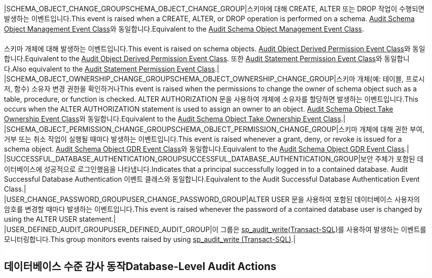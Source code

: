 |<span data-ttu-id="813d3-363">SCHEMA_OBJECT_CHANGE_GROUP</span><span class="sxs-lookup"><span data-stu-id="813d3-363">SCHEMA_OBJECT_CHANGE_GROUP</span></span>|<span data-ttu-id="813d3-364">스키마에 대해 CREATE, ALTER 또는 DROP 작업이 수행되면 발생하는 이벤트입니다.</span><span class="sxs-lookup"><span data-stu-id="813d3-364">This event is raised when a CREATE, ALTER, or DROP operation is performed on a schema.</span></span> <span data-ttu-id="813d3-365">[Audit Schema Object Management Event Class](../../event-classes/audit-schema-object-management-event-class.md)와 동일합니다.</span><span class="sxs-lookup"><span data-stu-id="813d3-365">Equivalent to the [Audit Schema Object Management Event Class](../../event-classes/audit-schema-object-management-event-class.md).</span></span><br /><br /> <span data-ttu-id="813d3-366">스키마 개체에 대해 발생하는 이벤트입니다.</span><span class="sxs-lookup"><span data-stu-id="813d3-366">This event is raised on schema objects.</span></span> <span data-ttu-id="813d3-367">[Audit Object Derived Permission Event Class](../../event-classes/audit-object-derived-permission-event-class.md)와 동일합니다.</span><span class="sxs-lookup"><span data-stu-id="813d3-367">Equivalent to the [Audit Object Derived Permission Event Class](../../event-classes/audit-object-derived-permission-event-class.md).</span></span> <span data-ttu-id="813d3-368">또한 [Audit Statement Permission Event Class](../../event-classes/audit-statement-permission-event-class.md)와 동일합니다.</span><span class="sxs-lookup"><span data-stu-id="813d3-368">Also equivalent to the [Audit Statement Permission Event Class](../../event-classes/audit-statement-permission-event-class.md).</span></span>|  
|<span data-ttu-id="813d3-369">SCHEMA_OBJECT_OWNERSHIP_CHANGE_GROUP</span><span class="sxs-lookup"><span data-stu-id="813d3-369">SCHEMA_OBJECT_OWNERSHIP_CHANGE_GROUP</span></span>|<span data-ttu-id="813d3-370">스키마 개체(예: 테이블, 프로시저, 함수) 소유자 변경 권한을 확인하거나</span><span class="sxs-lookup"><span data-stu-id="813d3-370">This event is raised when the permissions to change the owner of schema object such as a table, procedure, or function is checked.</span></span> <span data-ttu-id="813d3-371">ALTER AUTHORIZATION 문을 사용하여 개체에 소유자를 할당하면 발생하는 이벤트입니다.</span><span class="sxs-lookup"><span data-stu-id="813d3-371">This occurs when the ALTER AUTHORIZATION statement is used to assign an owner to an object.</span></span> <span data-ttu-id="813d3-372">[Audit Schema Object Take Ownership Event Class](../../event-classes/audit-schema-object-take-ownership-event-class.md)와 동일합니다.</span><span class="sxs-lookup"><span data-stu-id="813d3-372">Equivalent to the [Audit Schema Object Take Ownership Event Class](../../event-classes/audit-schema-object-take-ownership-event-class.md).</span></span>|  
|<span data-ttu-id="813d3-373">SCHEMA_OBJECT_PERMISSION_CHANGE_GROUP</span><span class="sxs-lookup"><span data-stu-id="813d3-373">SCHEMA_OBJECT_PERMISSION_CHANGE_GROUP</span></span>|<span data-ttu-id="813d3-374">스키마 개체에 대해 권한 부여, 거부 또는 취소 작업이 실행될 때마다 발생하는 이벤트입니다.</span><span class="sxs-lookup"><span data-stu-id="813d3-374">This event is raised whenever a grant, deny, or revoke is issued for a schema object.</span></span> <span data-ttu-id="813d3-375">[Audit Schema Object GDR Event Class](../../event-classes/audit-schema-object-gdr-event-class.md)와 동일합니다.</span><span class="sxs-lookup"><span data-stu-id="813d3-375">Equivalent to the [Audit Schema Object GDR Event Class](../../event-classes/audit-schema-object-gdr-event-class.md).</span></span>|  
|<span data-ttu-id="813d3-376">SUCCESSFUL_DATABASE_AUTHENTICATION_GROUP</span><span class="sxs-lookup"><span data-stu-id="813d3-376">SUCCESSFUL_DATABASE_AUTHENTICATION_GROUP</span></span>|<span data-ttu-id="813d3-377">보안 주체가 포함된 데이터베이스에 성공적으로 로그인했음을 나타냅니다.</span><span class="sxs-lookup"><span data-stu-id="813d3-377">Indicates that a principal successfully logged in to a contained database.</span></span> <span data-ttu-id="813d3-378">Audit Successful Database Authentication 이벤트 클래스와 동일합니다.</span><span class="sxs-lookup"><span data-stu-id="813d3-378">Equivalent to the Audit Successful Database Authentication Event Class.</span></span>|  
|<span data-ttu-id="813d3-379">USER_CHANGE_PASSWORD_GROUP</span><span class="sxs-lookup"><span data-stu-id="813d3-379">USER_CHANGE_PASSWORD_GROUP</span></span>|<span data-ttu-id="813d3-380">ALTER USER 문을 사용하여 포함된 데이터베이스 사용자의 암호를 변경할 때마다 발생하는 이벤트입니다.</span><span class="sxs-lookup"><span data-stu-id="813d3-380">This event is raised whenever the password of a contained database user is changed by using the ALTER USER statement.</span></span>|  
|<span data-ttu-id="813d3-381">USER_DEFINED_AUDIT_GROUP</span><span class="sxs-lookup"><span data-stu-id="813d3-381">USER_DEFINED_AUDIT_GROUP</span></span>|<span data-ttu-id="813d3-382">이 그룹은 [sp_audit_write&#40;Transact-SQL&#41;](/sql/relational-databases/system-stored-procedures/sp-audit-write-transact-sql)를 사용하여 발생하는 이벤트를 모니터링합니다.</span><span class="sxs-lookup"><span data-stu-id="813d3-382">This group monitors events raised by using [sp_audit_write &#40;Transact-SQL&#41;](/sql/relational-databases/system-stored-procedures/sp-audit-write-transact-sql).</span></span>|  
  
## <a name="database-level-audit-actions"></a><span data-ttu-id="813d3-383">데이터베이스 수준 감사 동작</span><span class="sxs-lookup"><span data-stu-id="813d3-383">Database-Level Audit Actions</span></span>  